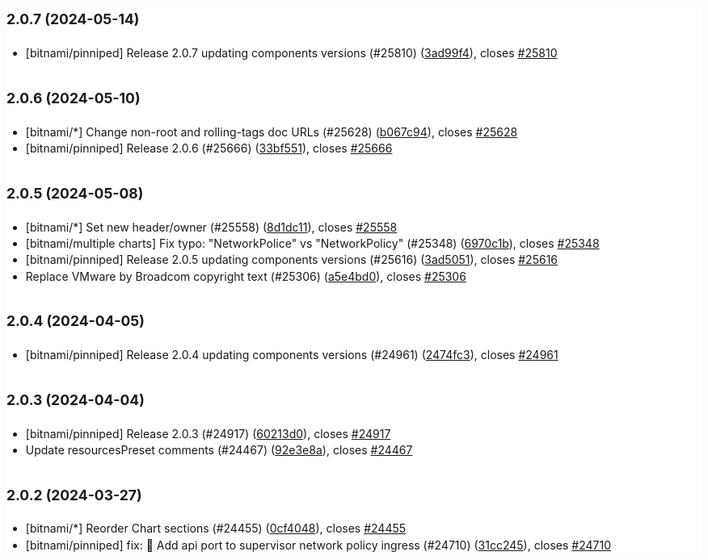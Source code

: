 ## <small>2.0.7 (2024-05-14)</small>

* [bitnami/pinniped] Release 2.0.7 updating components versions (#25810) ([3ad99f4](https://github.com/bitnami/charts/commit/3ad99f43f6887088d38ace71bd8d99f136a2c134)), closes [#25810](https://github.com/bitnami/charts/issues/25810)

## <small>2.0.6 (2024-05-10)</small>

* [bitnami/*] Change non-root and rolling-tags doc URLs (#25628) ([b067c94](https://github.com/bitnami/charts/commit/b067c94f6bcde427863c197fd355f0b5ba12ff5b)), closes [#25628](https://github.com/bitnami/charts/issues/25628)
* [bitnami/pinniped] Release 2.0.6 (#25666) ([33bf551](https://github.com/bitnami/charts/commit/33bf5515a5955076f93ad8ecdd85d7be7a86d4e7)), closes [#25666](https://github.com/bitnami/charts/issues/25666)

## <small>2.0.5 (2024-05-08)</small>

* [bitnami/*] Set new header/owner (#25558) ([8d1dc11](https://github.com/bitnami/charts/commit/8d1dc11f5fb30db6fba50c43d7af59d2f79deed3)), closes [#25558](https://github.com/bitnami/charts/issues/25558)
* [bitnami/multiple charts] Fix typo: "NetworkPolice" vs "NetworkPolicy" (#25348) ([6970c1b](https://github.com/bitnami/charts/commit/6970c1ba245873506e73d459c6eac1e4919b778f)), closes [#25348](https://github.com/bitnami/charts/issues/25348)
* [bitnami/pinniped] Release 2.0.5 updating components versions (#25616) ([3ad5051](https://github.com/bitnami/charts/commit/3ad5051bb7482ee0bfc2b64fc95c7da9f1099757)), closes [#25616](https://github.com/bitnami/charts/issues/25616)
* Replace VMware by Broadcom copyright text (#25306) ([a5e4bd0](https://github.com/bitnami/charts/commit/a5e4bd0e35e419203793976a78d9d0a13de92c76)), closes [#25306](https://github.com/bitnami/charts/issues/25306)

## <small>2.0.4 (2024-04-05)</small>

* [bitnami/pinniped] Release 2.0.4 updating components versions (#24961) ([2474fc3](https://github.com/bitnami/charts/commit/2474fc3b40962c2c43c702e1fb52f804d346a36d)), closes [#24961](https://github.com/bitnami/charts/issues/24961)

## <small>2.0.3 (2024-04-04)</small>

* [bitnami/pinniped] Release 2.0.3 (#24917) ([60213d0](https://github.com/bitnami/charts/commit/60213d0fe79fd50d4aab10f13fe3cdda70c2068b)), closes [#24917](https://github.com/bitnami/charts/issues/24917)
* Update resourcesPreset comments (#24467) ([92e3e8a](https://github.com/bitnami/charts/commit/92e3e8a507326d2a20a8f10ab3e7746a2ec5c554)), closes [#24467](https://github.com/bitnami/charts/issues/24467)

## <small>2.0.2 (2024-03-27)</small>

* [bitnami/*] Reorder Chart sections (#24455) ([0cf4048](https://github.com/bitnami/charts/commit/0cf4048e8743f70a9753d460655bd030cbff6824)), closes [#24455](https://github.com/bitnami/charts/issues/24455)
* [bitnami/pinniped] fix: :bug: Add api port to supervisor network policy ingress (#24710) ([31cc245](https://github.com/bitnami/charts/commit/31cc2456db37aa6e1201a0a5ad6a8f49eaf96236)), closes [#24710](https://github.com/bitnami/charts/issues/24710)
